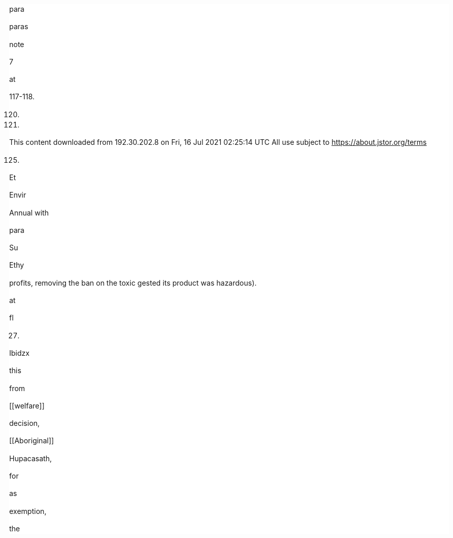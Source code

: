 para

paras

note

7

at

117-118.

120.

124.

This content downloaded from
192.30.202.8 on Fri, 16 Jul 2021 02:25:14 UTC
All use subject to https://about.jstor.org/terms

125.

Et

Envir

Annual
with

para

Su

Ethy

profits, removing the ban on the toxic
gested its product was hazardous).

at

fl

27.

Ibidzx

this

from

[[welfare]]

decision,

[[Aboriginal]]

Hupacasath,

for

as

exemption,

the
